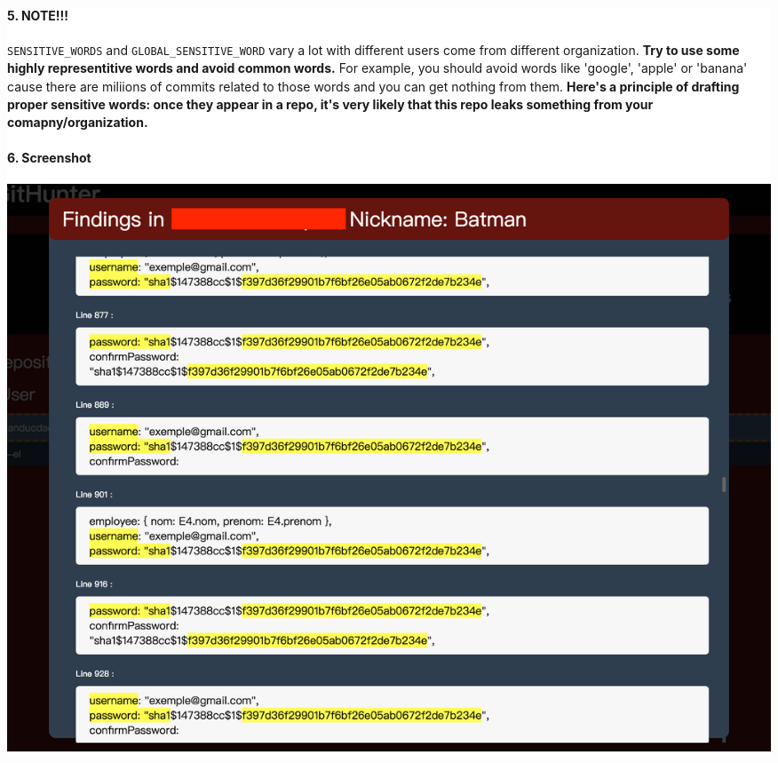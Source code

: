 
#### 5. NOTE!!!

`SENSITIVE_WORDS` and  `GLOBAL_SENSITIVE_WORD` vary a lot with different users come from different organization. **Try to use some highly representitive words and avoid common words.** For example, you should avoid words like 'google', 'apple' or 'banana' cause there are miliions of commits related to those words and you can get nothing from them. **Here's a principle of drafting proper sensitive words: once they appear in a repo, it's very likely that this repo leaks something from your comapny/organization.**



#### 6. Screenshot

![example](example2.png)


